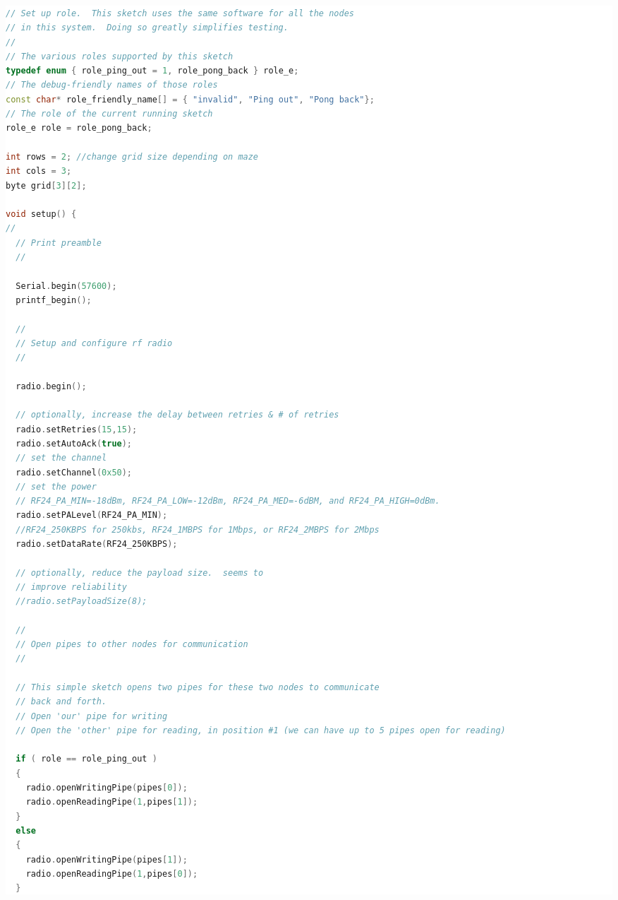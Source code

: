 ``` c++
// Set up role.  This sketch uses the same software for all the nodes
// in this system.  Doing so greatly simplifies testing.
//
// The various roles supported by this sketch
typedef enum { role_ping_out = 1, role_pong_back } role_e;
// The debug-friendly names of those roles
const char* role_friendly_name[] = { "invalid", "Ping out", "Pong back"};
// The role of the current running sketch
role_e role = role_pong_back;

int rows = 2; //change grid size depending on maze
int cols = 3;
byte grid[3][2];

void setup() {
//
  // Print preamble
  //

  Serial.begin(57600);
  printf_begin();

  //
  // Setup and configure rf radio
  //

  radio.begin();

  // optionally, increase the delay between retries & # of retries
  radio.setRetries(15,15);
  radio.setAutoAck(true);
  // set the channel
  radio.setChannel(0x50);
  // set the power
  // RF24_PA_MIN=-18dBm, RF24_PA_LOW=-12dBm, RF24_PA_MED=-6dBM, and RF24_PA_HIGH=0dBm.
  radio.setPALevel(RF24_PA_MIN);
  //RF24_250KBPS for 250kbs, RF24_1MBPS for 1Mbps, or RF24_2MBPS for 2Mbps
  radio.setDataRate(RF24_250KBPS);

  // optionally, reduce the payload size.  seems to
  // improve reliability
  //radio.setPayloadSize(8);

  //
  // Open pipes to other nodes for communication
  //

  // This simple sketch opens two pipes for these two nodes to communicate
  // back and forth.
  // Open 'our' pipe for writing
  // Open the 'other' pipe for reading, in position #1 (we can have up to 5 pipes open for reading)

  if ( role == role_ping_out )
  {
    radio.openWritingPipe(pipes[0]);
    radio.openReadingPipe(1,pipes[1]);
  }
  else
  {
    radio.openWritingPipe(pipes[1]);
    radio.openReadingPipe(1,pipes[0]);
  }

```